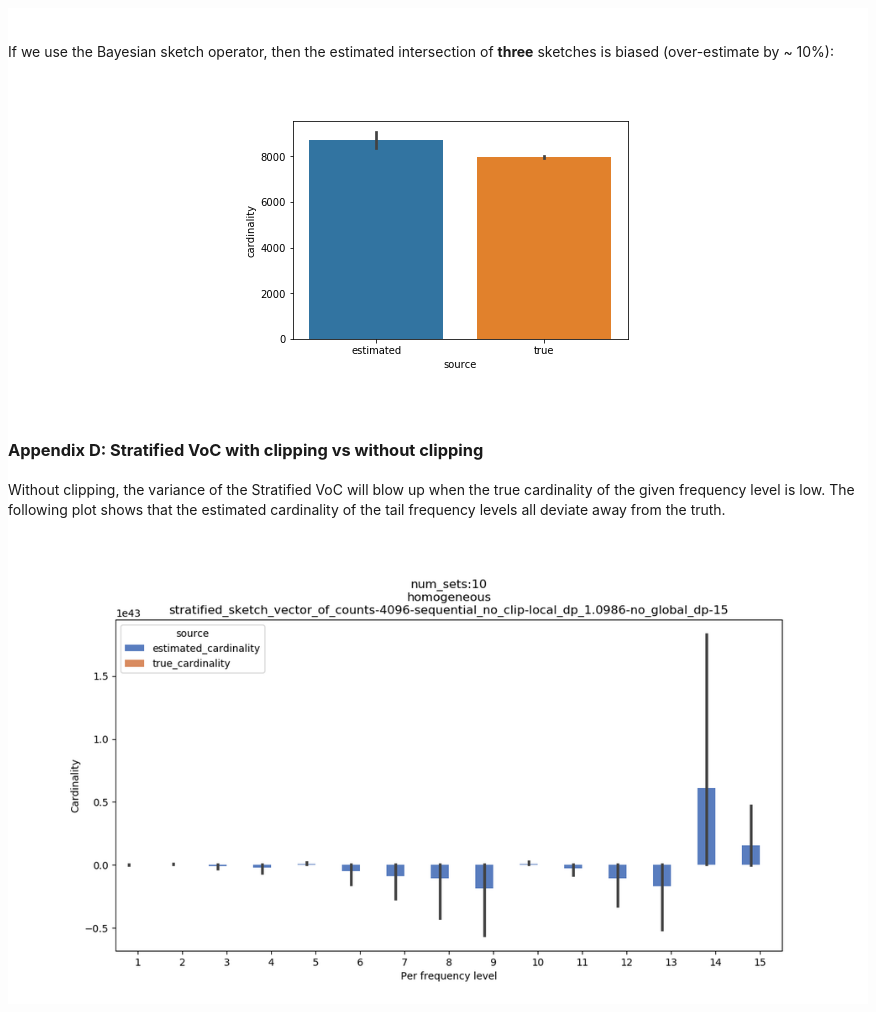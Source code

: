 <br>

If we use the Bayesian sketch operator, then the estimated intersection of
**three** sketches is biased (over-estimate by ~ 10%):

<br>

<p align="center">
<img src="image7.png?raw=true">
</p>

<br>

### Appendix D: Stratified VoC with clipping vs without clipping

Without clipping, the variance of the Stratified VoC will blow up when the true
cardinality of the given frequency level is low. The following plot shows that
the estimated cardinality of the tail frequency levels all deviate away from the
truth.

<br>

<p align="center">
<img src="image8.png?raw=true">
</p>
